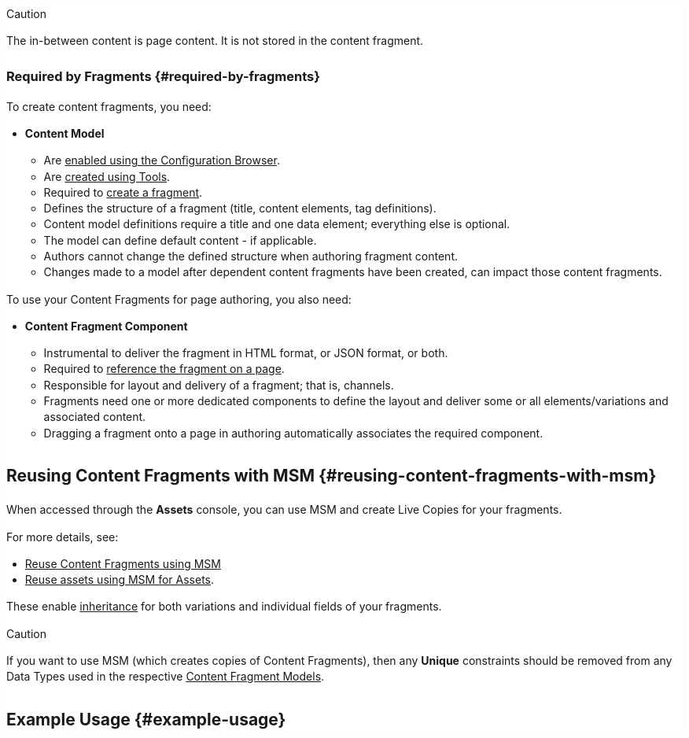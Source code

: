 >[!CAUTION]
>
>The in-between content is page content. It is not stored in the content fragment.

### Required by Fragments {#required-by-fragments}

To create content fragments, you need:

* **Content Model**

  * Are [enabled using the Configuration Browser](/help/assets/content-fragments/content-fragments-configuration-browser.md).
  * Are [created using Tools](/help/assets/content-fragments/content-fragments-models.md).
  * Required to [create a fragment](/help/assets/content-fragments/content-fragments-managing.md#creating-content-fragments).
  * Defines the structure of a fragment (title, content elements, tag definitions).
  * Content model definitions require a title and one data element; everything else is optional. 
  * The model can define default content - if applicable. 
  * Authors cannot change the defined structure when authoring fragment content.
  * Changes made to a model after dependent content fragments have been created, can impact those content fragments.

To use your Content Fragments for page authoring, you also need:

* **Content Fragment Component**

  * Instrumental to deliver the fragment in HTML format, or JSON format, or both.
  * Required to [reference the fragment on a page](/help/sites-cloud/authoring/fragments/content-fragments.md).
  * Responsible for layout and delivery of a fragment; that is, channels.
  * Fragments need one or more dedicated components to define the layout and deliver some or all elements/variations and associated content.
  * Dragging a fragment onto a page in authoring automatically associates the required component.

## Reusing Content Fragments with MSM {#reusing-content-fragments-with-msm}

When accessed through the **Assets** console, you can use MSM and create Live Copies for your fragments.

For more details, see:

* [Reuse Content Fragments using MSM](/help/assets/content-fragments/content-fragments-msm.md)
* [Reuse assets using MSM for Assets](/help/assets/reuse-assets-using-msm.md).

These enable [inheritance](/help/assets/content-fragments/content-fragments-variations.md#inheritance) for both variations and individual fields of your fragments.

>[!CAUTION]
>
>If you want to use MSM (which creates copies of Content Fragments), then any **Unique** constraints should be removed from any Data Types used in the respective [Content Fragment Models](/help/assets/content-fragments/content-fragments-models.md).

## Example Usage {#example-usage}
